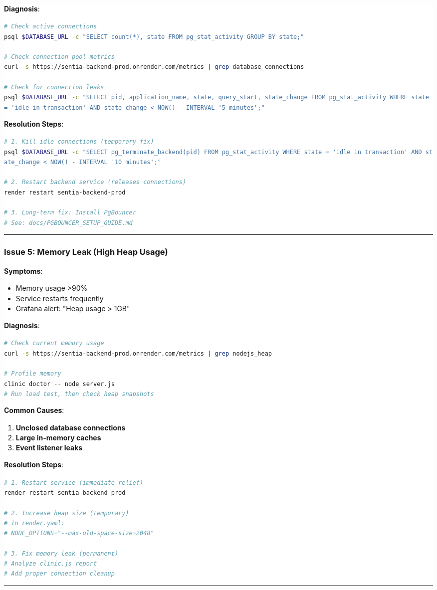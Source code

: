 **Diagnosis**:
```bash
# Check active connections
psql $DATABASE_URL -c "SELECT count(*), state FROM pg_stat_activity GROUP BY state;"

# Check connection pool metrics
curl -s https://sentia-backend-prod.onrender.com/metrics | grep database_connections

# Check for connection leaks
psql $DATABASE_URL -c "SELECT pid, application_name, state, query_start, state_change FROM pg_stat_activity WHERE state = 'idle in transaction' AND state_change < NOW() - INTERVAL '5 minutes';"
```

**Resolution Steps**:
```bash
# 1. Kill idle connections (temporary fix)
psql $DATABASE_URL -c "SELECT pg_terminate_backend(pid) FROM pg_stat_activity WHERE state = 'idle in transaction' AND state_change < NOW() - INTERVAL '10 minutes';"

# 2. Restart backend service (releases connections)
render restart sentia-backend-prod

# 3. Long-term fix: Install PgBouncer
# See: docs/PGBOUNCER_SETUP_GUIDE.md
```

---

### Issue 5: Memory Leak (High Heap Usage)

**Symptoms**:
- Memory usage >90%
- Service restarts frequently
- Grafana alert: "Heap usage > 1GB"

**Diagnosis**:
```bash
# Check current memory usage
curl -s https://sentia-backend-prod.onrender.com/metrics | grep nodejs_heap

# Profile memory
clinic doctor -- node server.js
# Run load test, then check heap snapshots
```

**Common Causes**:
1. **Unclosed database connections**
2. **Large in-memory caches**
3. **Event listener leaks**

**Resolution Steps**:
```bash
# 1. Restart service (immediate relief)
render restart sentia-backend-prod

# 2. Increase heap size (temporary)
# In render.yaml:
# NODE_OPTIONS="--max-old-space-size=2048"

# 3. Fix memory leak (permanent)
# Analyze clinic.js report
# Add proper connection cleanup
```

---